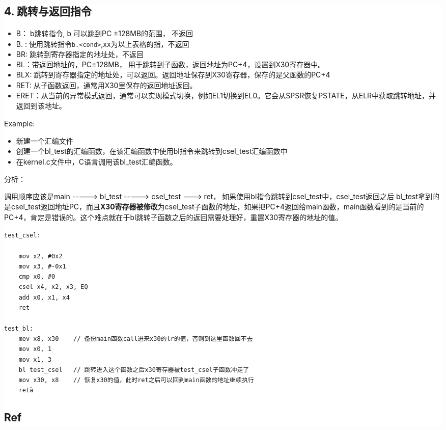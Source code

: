 ## 4. 跳转与返回指令

* B： b跳转指令, b  可以跳到PC ±128MB的范围， 不返回
* B. <cond> : 使用跳转指令`b.<cond>`,xx为以上表格的指，不返回
* BR: 跳转到寄存器指定的地址处，不返回
* BL：带返回地址的，PC±128MB， 用于跳转到子函数，返回地址为PC+4，设置到X30寄存器中。
* BLX: 跳转到寄存器指定的地址处，可以返回。返回地址保存到X30寄存器，保存的是父函数的PC+4
* RET: 从子函数返回，通常用X30里保存的返回地址返回。
* ERET：从当前的异常模式返回，通常可以实现模式切换，例如EL1切换到EL0。它会从SPSR恢复PSTATE，从ELR中获取跳转地址，并返回到该地址。

Example:

* 新建一个汇编文件
* 创建一个bl_test的汇编函数，在该汇编函数中使用bl指令来跳转到csel_test汇编函数中
* 在kernel.c文件中，C语言调用该bl_test汇编函数。

分析：

调用顺序应该是main ----->  bl_test -----> csel_test ---> ret， 如果使用bl指令跳转到csel_test中，csel_test返回之后 bl_test拿到的是csel_test返回地址PC，而且**X30寄存器被修改**为csel_test子函数的地址，如果把PC+4返回给main函数，main函数看到的是当前的PC+4，肯定是错误的。这个难点就在于bl跳转子函数之后的返回需要处理好，重置X30寄存器的地址的值。

```assembly
test_csel:

	mov x2, #0x2
	mov x3, #-0x1
	cmp x0, #0
	csel x4, x2, x3, EQ
	add x0, x1, x4
	ret

test_bl:
	mov x8, x30    // 备份main函数call进来x30的lr的值，否则到这里函数回不去
	mov x0, 1
	mov x1, 3
	bl test_csel   // 跳转进入这个函数之后x30寄存器被test_csel子函数冲走了
	mov x30, x8    // 恢复x30的值，此时ret之后可以回到main函数的地址继续执行
	retå
```

## Ref

[^1]: [ARM Cortex-A Series Programmer's Guide for ARMv8-A -Conditional instructions](https://developer.arm.com/documentation/den0024/a/The-A64-instruction-set/Data-processing-instructions/Conditional-instructions?lang=en)